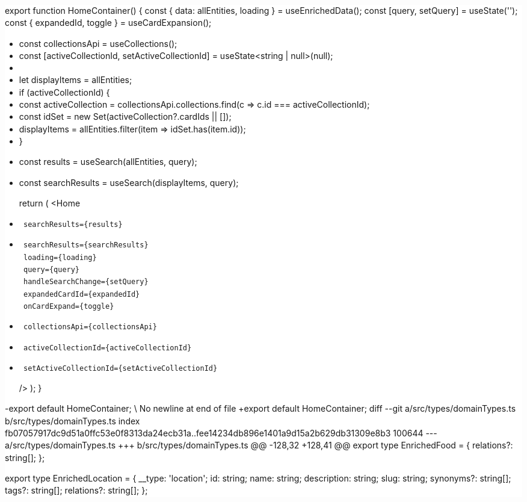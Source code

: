 export function HomeContainer() {
   const { data: allEntities, loading } = useEnrichedData();
   const [query, setQuery] = useState('');
   const { expandedId, toggle } = useCardExpansion();
+  const collectionsApi = useCollections();
+  const [activeCollectionId, setActiveCollectionId] = useState<string | null>(null);
+
+  let displayItems = allEntities;
+  if (activeCollectionId) {
+    const activeCollection = collectionsApi.collections.find(c => c.id === activeCollectionId);
+    const idSet = new Set(activeCollection?.cardIds || []);
+    displayItems = allEntities.filter(item => idSet.has(item.id));
+  }
 
-  const results = useSearch(allEntities, query);
+  const searchResults = useSearch(displayItems, query);
 
   return (
     <Home
-      searchResults={results}
+      searchResults={searchResults}
       loading={loading}
       query={query}
       handleSearchChange={setQuery}
       expandedCardId={expandedId}
       onCardExpand={toggle}
+      collectionsApi={collectionsApi}
+      activeCollectionId={activeCollectionId}
+      setActiveCollectionId={setActiveCollectionId}
     />
   );
 }
 
-export default HomeContainer; 
\ No newline at end of file
+export default HomeContainer;
diff --git a/src/types/domainTypes.ts b/src/types/domainTypes.ts
index fb07057917dc9d51a0ffc53e0f8313da24ecb31a..fee14234db896e1401a9d15a2b629db31309e8b3 100644
--- a/src/types/domainTypes.ts
+++ b/src/types/domainTypes.ts
@@ -128,32 +128,41 @@ export type EnrichedFood = {
   relations?: string[];
 };
 
 export type EnrichedLocation = {
   __type: 'location';
   id: string;
   name: string;
   description: string;
   slug: string;
   synonyms?: string[];
   tags?: string[];
   relations?: string[];
 };
 
